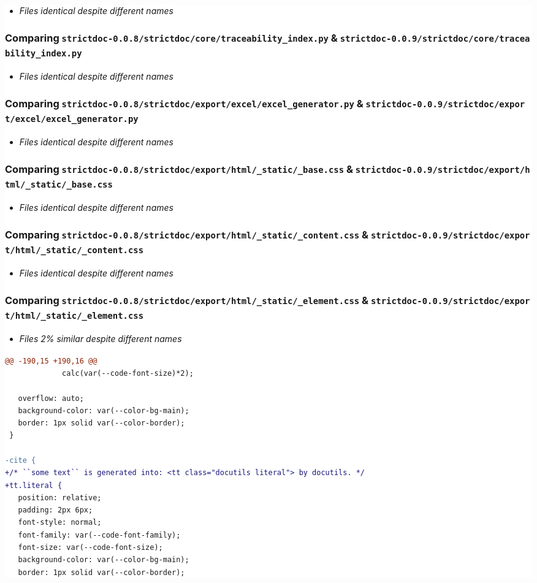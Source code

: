  * *Files identical despite different names*

### Comparing `strictdoc-0.0.8/strictdoc/core/traceability_index.py` & `strictdoc-0.0.9/strictdoc/core/traceability_index.py`

 * *Files identical despite different names*

### Comparing `strictdoc-0.0.8/strictdoc/export/excel/excel_generator.py` & `strictdoc-0.0.9/strictdoc/export/excel/excel_generator.py`

 * *Files identical despite different names*

### Comparing `strictdoc-0.0.8/strictdoc/export/html/_static/_base.css` & `strictdoc-0.0.9/strictdoc/export/html/_static/_base.css`

 * *Files identical despite different names*

### Comparing `strictdoc-0.0.8/strictdoc/export/html/_static/_content.css` & `strictdoc-0.0.9/strictdoc/export/html/_static/_content.css`

 * *Files identical despite different names*

### Comparing `strictdoc-0.0.8/strictdoc/export/html/_static/_element.css` & `strictdoc-0.0.9/strictdoc/export/html/_static/_element.css`

 * *Files 2% similar despite different names*

```diff
@@ -190,15 +190,16 @@
             calc(var(--code-font-size)*2);
 
   overflow: auto;
   background-color: var(--color-bg-main);
   border: 1px solid var(--color-border);
 }
 
-cite {
+/* ``some text`` is generated into: <tt class="docutils literal"> by docutils. */
+tt.literal {
   position: relative;
   padding: 2px 6px;
   font-style: normal;
   font-family: var(--code-font-family);
   font-size: var(--code-font-size);
   background-color: var(--color-bg-main);
   border: 1px solid var(--color-border);
```
